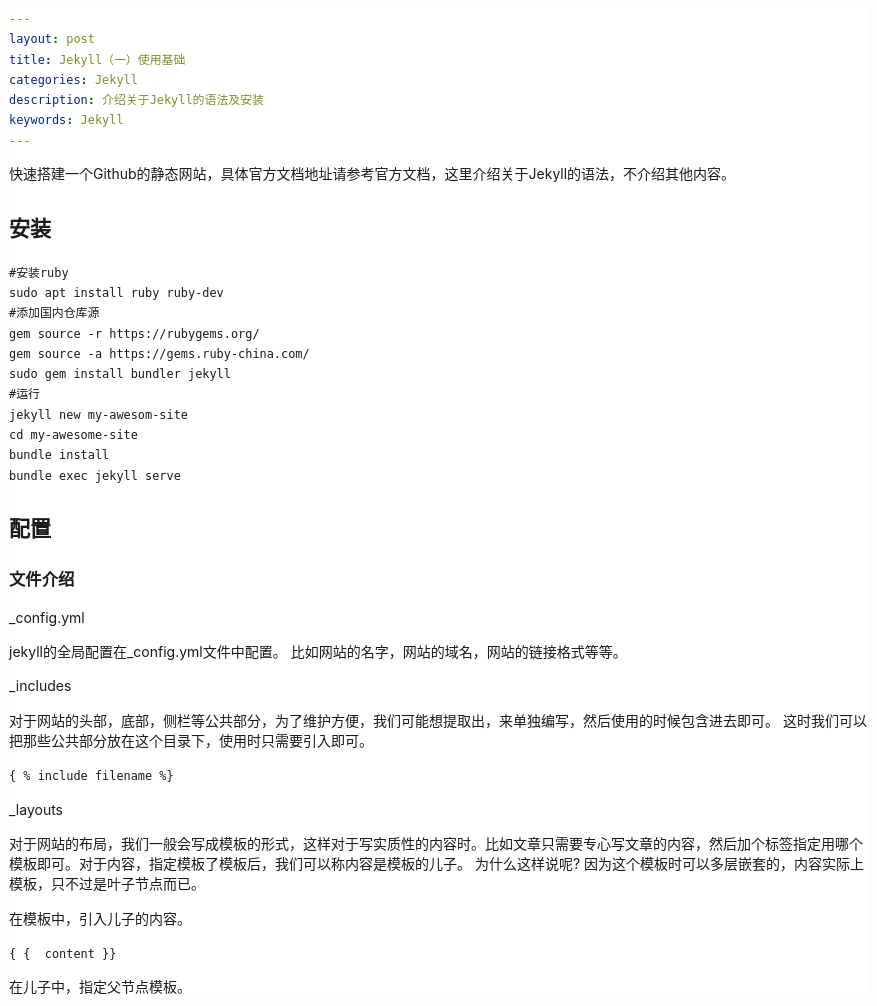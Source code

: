```yaml
---
layout: post
title: Jekyll（一）使用基础
categories: Jekyll
description: 介绍关于Jekyll的语法及安装
keywords: Jekyll
---
```


快速搭建一个Github的静态网站，具体官方文档地址请参考官方文档，这里介绍关于Jekyll的语法，不介绍其他内容。

## 安装

```shell
#安装ruby
sudo apt install ruby ruby-dev
#添加国内仓库源
gem source -r https://rubygems.org/
gem source -a https://gems.ruby-china.com/
sudo gem install bundler jekyll
#运行
jekyll new my-awesom-site
cd my-awesome-site
bundle install
bundle exec jekyll serve
```

## 配置

### 文件介绍

_config.yml

jekyll的全局配置在_config.yml文件中配置。 比如网站的名字，网站的域名，网站的链接格式等等。

_includes

对于网站的头部，底部，侧栏等公共部分，为了维护方便，我们可能想提取出，来单独编写，然后使用的时候包含进去即可。 这时我们可以把那些公共部分放在这个目录下，使用时只需要引入即可。

```
{ % include filename %}
```

_layouts

对于网站的布局，我们一般会写成模板的形式，这样对于写实质性的内容时。比如文章只需要专心写文章的内容，然后加个标签指定用哪个模板即可。对于内容，指定模板了模板后，我们可以称内容是模板的儿子。
为什么这样说呢? 因为这个模板时可以多层嵌套的，内容实际上模板，只不过是叶子节点而已。

在模板中，引入儿子的内容。

```
{ {  content }}
```

在儿子中，指定父节点模板。
